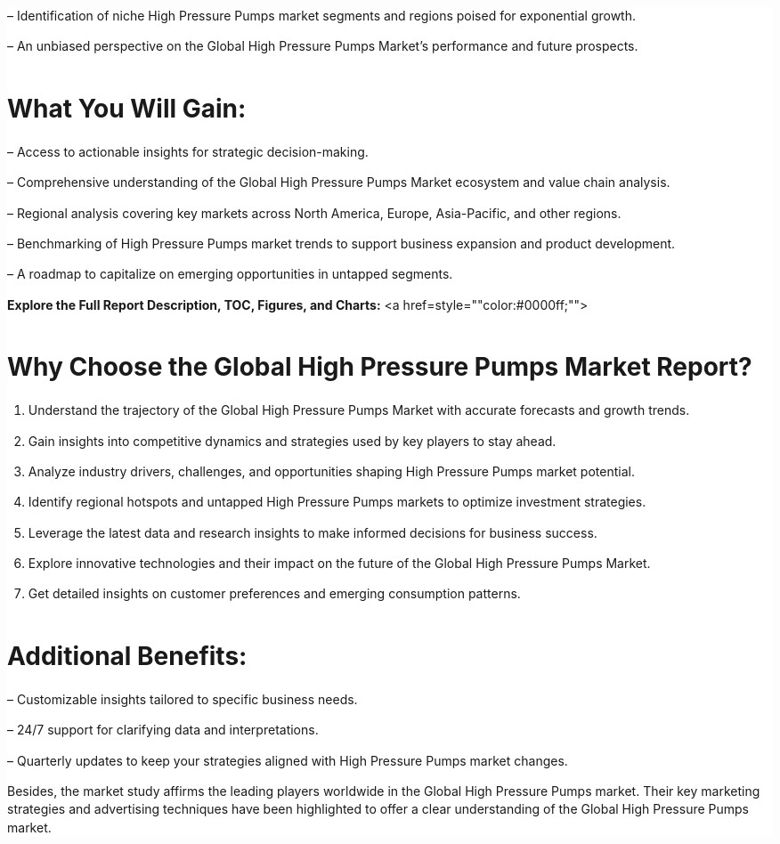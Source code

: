 – Identification of niche High Pressure Pumps market segments and regions poised for exponential growth.

– An unbiased perspective on the Global High Pressure Pumps Market’s performance and future prospects.

# <strong>What You Will Gain:</strong>

– Access to actionable insights for strategic decision-making.

– Comprehensive understanding of the Global High Pressure Pumps Market ecosystem and value chain analysis.

– Regional analysis covering key markets across North America, Europe, Asia-Pacific, and other regions.

– Benchmarking of High Pressure Pumps market trends to support business expansion and product development.

– A roadmap to capitalize on emerging opportunities in untapped segments.

<strong>Explore the Full Report Description, TOC, Figures, and Charts:</strong>
<a href=style=""color:#0000ff;""></a>

# <strong>Why Choose the Global High Pressure Pumps Market Report?</strong>

1. Understand the trajectory of the Global High Pressure Pumps Market with accurate forecasts and growth trends.

2. Gain insights into competitive dynamics and strategies used by key players to stay ahead.

3. Analyze industry drivers, challenges, and opportunities shaping High Pressure Pumps market potential.

4. Identify regional hotspots and untapped High Pressure Pumps markets to optimize investment strategies.

5. Leverage the latest data and research insights to make informed decisions for business success.

6. Explore innovative technologies and their impact on the future of the Global High Pressure Pumps Market.

7. Get detailed insights on customer preferences and emerging consumption patterns.

# <strong>Additional Benefits:</strong>

– Customizable insights tailored to specific business needs.

– 24/7 support for clarifying data and interpretations.

– Quarterly updates to keep your strategies aligned with High Pressure Pumps market changes.

Besides, the market study affirms the leading players worldwide in the Global High Pressure Pumps market. Their key marketing strategies and advertising techniques have been highlighted to offer a clear understanding of the Global High Pressure Pumps market.
